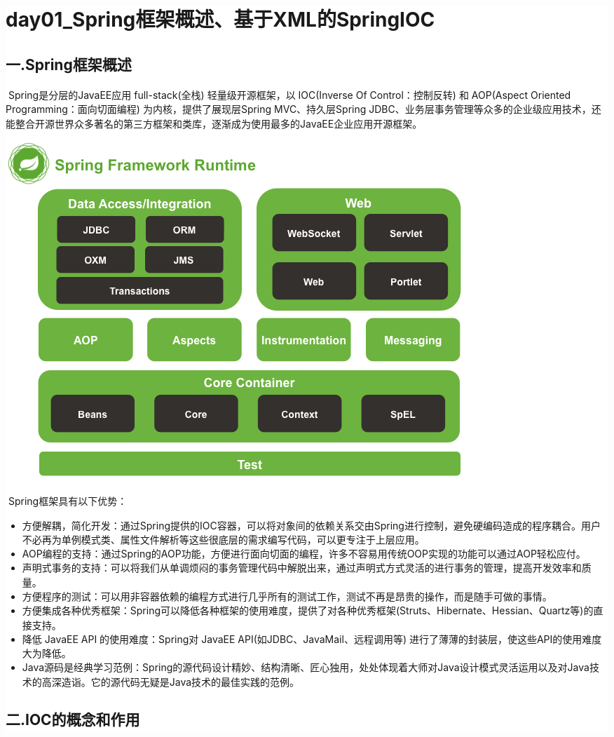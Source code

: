 # day01_Spring框架概述、基于XML的SpringIOC



## 一.Spring框架概述

​	Spring是分层的JavaEE应用 full-stack(全栈) 轻量级开源框架，以 IOC(Inverse Of Control：控制反转) 和 AOP(Aspect Oriented Programming：面向切面编程) 为内核，提供了展现层Spring MVC、持久层Spring JDBC、业务层事务管理等众多的企业级应用技术，还能整合开源世界众多著名的第三方框架和类库，逐渐成为使用最多的JavaEE企业应用开源框架。

![spring-overview](images/spring-overview.png)

​	Spring框架具有以下优势：

- 方便解耦，简化开发：通过Spring提供的IOC容器，可以将对象间的依赖关系交由Spring进行控制，避免硬编码造成的程序耦合。用户不必再为单例模式类、属性文件解析等这些很底层的需求编写代码，可以更专注于上层应用。
- AOP编程的支持：通过Spring的AOP功能，方便进行面向切面的编程，许多不容易用传统OOP实现的功能可以通过AOP轻松应付。
- 声明式事务的支持：可以将我们从单调烦闷的事务管理代码中解脱出来，通过声明式方式灵活的进行事务的管理，提高开发效率和质量。
- 方便程序的测试：可以用非容器依赖的编程方式进行几乎所有的测试工作，测试不再是昂贵的操作，而是随手可做的事情。
- 方便集成各种优秀框架：Spring可以降低各种框架的使用难度，提供了对各种优秀框架(Struts、Hibernate、Hessian、Quartz等)的直接支持。
- 降低 JavaEE API 的使用难度：Spring对 JavaEE API(如JDBC、JavaMail、远程调用等) 进行了薄薄的封装层，使这些API的使用难度大为降低。
- Java源码是经典学习范例：Spring的源代码设计精妙、结构清晰、匠心独用，处处体现着大师对Java设计模式灵活运用以及对Java技术的高深造诣。它的源代码无疑是Java技术的最佳实践的范例。



## 二.IOC的概念和作用
